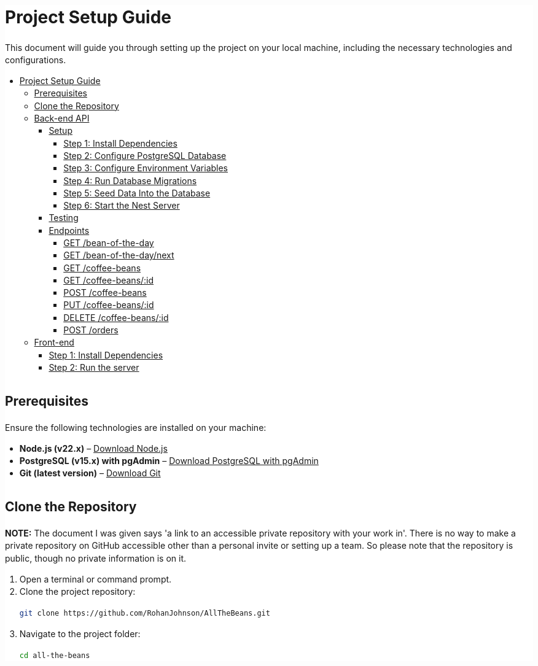 # Project Setup Guide  
This document will guide you through setting up the project on your local machine, including the necessary technologies and configurations.  

- [Project Setup Guide](#project-setup-guide)
  - [Prerequisites](#prerequisites)
  - [Clone the Repository](#clone-the-repository)
  - [Back-end API](#back-end-api)
    - [Setup](#setup)
      - [Step 1: Install Dependencies](#step-1-install-dependencies)
      - [Step 2: Configure PostgreSQL Database](#step-2-configure-postgresql-database)
      - [Step 3: Configure Environment Variables](#step-3-configure-environment-variables)
      - [Step 4: Run Database Migrations](#step-4-run-database-migrations)
      - [Step 5: Seed Data Into the Database](#step-5-seed-data-into-the-database)
      - [Step 6: Start the Nest Server](#step-6-start-the-nest-server)
    - [Testing](#testing)
    - [Endpoints](#endpoints)
      - [GET /bean-of-the-day](#get-bean-of-the-day)
      - [GET /bean-of-the-day/next](#get-bean-of-the-daynext)
      - [GET /coffee-beans](#get-coffee-beans)
      - [GET /coffee-beans/:id](#get-coffee-beansid)
      - [POST /coffee-beans](#post-coffee-beans)
      - [PUT /coffee-beans/:id](#put-coffee-beansid)
      - [DELETE /coffee-beans/:id](#delete-coffee-beansid)
      - [POST /orders](#post-orders)
  - [Front-end](#front-end)
      - [Step 1: Install Dependencies](#step-1-install-dependencies-1)
      - [Step 2: Run the server](#step-2-run-the-server)


## Prerequisites  
Ensure the following technologies are installed on your machine:  
- **Node.js (v22.x)** – [Download Node.js](https://nodejs.org/)  
- **PostgreSQL (v15.x) with pgAdmin** – [Download PostgreSQL with pgAdmin](https://www.postgresql.org/download/)  
- **Git (latest version)** – [Download Git](https://git-scm.com/)  



## Clone the Repository  
**NOTE:** The document I was given says 'a link to an accessible private
repository with your work in'. There is no way to make a private repository on GitHub accessible other than a personal invite or setting up a team. So please note that the repository is public, though no private information is on it.

1. Open a terminal or command prompt.  
2. Clone the project repository:  
    ```bash
    git clone https://github.com/RohanJohnson/AllTheBeans.git
    ```
3. Navigate to the project folder:  
    ```bash
    cd all-the-beans
    ```
